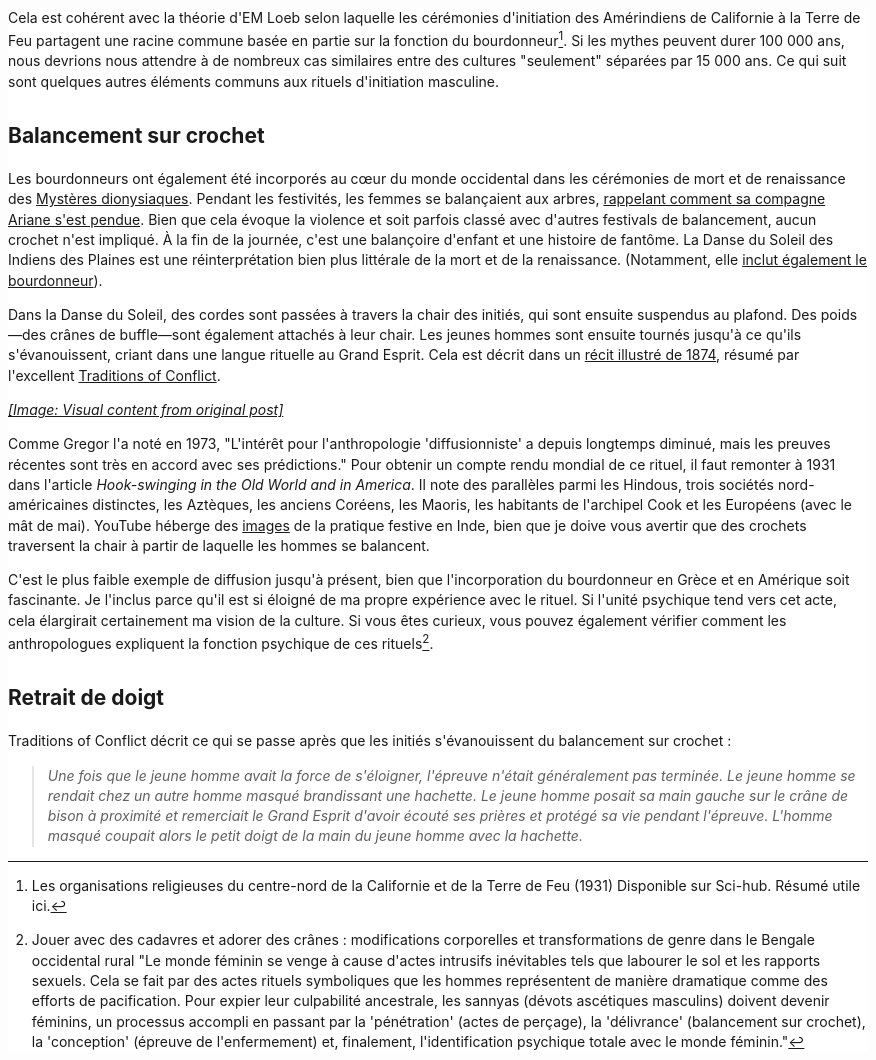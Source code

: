 Cela est cohérent avec la théorie d'EM Loeb selon laquelle les cérémonies d'initiation des Amérindiens de Californie à la Terre de Feu partagent une racine commune basée en partie sur la fonction du bourdonneur[^6]. Si les mythes peuvent durer 100 000 ans, nous devrions nous attendre à de nombreux cas similaires entre des cultures "seulement" séparées par 15 000 ans. Ce qui suit sont quelques autres éléments communs aux rituels d'initiation masculine.

## Balancement sur crochet

Les bourdonneurs ont également été incorporés au cœur du monde occidental dans les cérémonies de mort et de renaissance des [Mystères dionysiaques](https://en.wikipedia.org/wiki/Dionysian_Mysteries#:~:text=The%20Dionysian%20Mysteries%20were%20a,return%20to%20a%20natural%20state.). Pendant les festivités, les femmes se balançaient aux arbres, [rappelant comment sa compagne Ariane s'est pendue](https://www.hellenicaworld.com/Greece/LX/en/DionysianMysteries.html). Bien que cela évoque la violence et soit parfois classé avec d'autres festivals de balancement, aucun crochet n'est impliqué. À la fin de la journée, c'est une balançoire d'enfant et une histoire de fantôme. La Danse du Soleil des Indiens des Plaines est une réinterprétation bien plus littérale de la mort et de la renaissance. (Notamment, elle [inclut également le bourdonneur](https://verbs.colorado.edu/ArapahoLanguageProject/RMNP/music/air.html)).

Dans la Danse du Soleil, des cordes sont passées à travers la chair des initiés, qui sont ensuite suspendus au plafond. Des poids—des crânes de buffle—sont également attachés à leur chair. Les jeunes hommes sont ensuite tournés jusqu'à ce qu'ils s'évanouissent, criant dans une langue rituelle au Grand Esprit. Cela est décrit dans un [récit illustré de 1874](https://babel.hathitrust.org/cgi/pt?id=uc2.ark:/13960/t46q1t03r&view=2up&seq=80&skin=2021), résumé par l'excellent [Traditions of Conflict](https://traditionsofconflict.substack.com/p/devotion).

[*[Image: Visual content from original post]*](https://substackcdn.com/image/fetch/$s_!oRR3!,f_auto,q_auto:good,fl_progressive:steep/https%3A%2F%2Fsubstack-post-media.s3.amazonaws.com%2Fpublic%2Fimages%2Fab657464-0d96-42b7-85ef-91eb009d4a30_449x622.png)

Comme Gregor l'a noté en 1973, "L'intérêt pour l'anthropologie 'diffusionniste' a depuis longtemps diminué, mais les preuves récentes sont très en accord avec ses prédictions." Pour obtenir un compte rendu mondial de ce rituel, il faut remonter à 1931 dans l'article _Hook-swinging in the Old World and in America_. Il note des parallèles parmi les Hindous, trois sociétés nord-américaines distinctes, les Aztèques, les anciens Coréens, les Maoris, les habitants de l'archipel Cook et les Européens (avec le mât de mai). YouTube héberge des [images](https://www.youtube.com/watch?v=V2mDn0H_1-w) de la pratique festive en Inde, bien que je doive vous avertir que des crochets traversent la chair à partir de laquelle les hommes se balancent.

C'est le plus faible exemple de diffusion jusqu'à présent, bien que l'incorporation du bourdonneur en Grèce et en Amérique soit fascinante. Je l'inclus parce qu'il est si éloigné de ma propre expérience avec le rituel. Si l'unité psychique tend vers cet acte, cela élargirait certainement ma vision de la culture. Si vous êtes curieux, vous pouvez également vérifier comment les anthropologues expliquent la fonction psychique de ces rituels[^7].

## Retrait de doigt

Traditions of Conflict décrit ce qui se passe après que les initiés s'évanouissent du balancement sur crochet :



> _Une fois que le jeune homme avait la force de s'éloigner, l'épreuve n'était généralement pas terminée. Le jeune homme se rendait chez un autre homme masqué brandissant une hachette. Le jeune homme posait sa main gauche sur le crâne de bison à proximité et remerciait le Grand Esprit d'avoir écouté ses prières et protégé sa vie pendant l'épreuve. L'homme masqué coupait alors le petit doigt de la main du jeune homme avec la hachette._


[^1]: Cité de l'article populaire de Ray Norris "The world's oldest story? Astronomers say global myths about 'seven sisters' stars may reach back 100,000 years"
[^2]: Narby a passé deux ans à vivre avec le peuple Ashaninka dans l'Amazonie péruvienne, où il a observé le rôle de l'ayahuasca, une puissante décoction hallucinogène, dans leurs pratiques culturelles et spirituelles. Ses expériences l'ont amené à théoriser que les chamans Ashaninka pouvaient accéder à des informations au niveau moléculaire à travers leurs visions hallucinogènes, spécifiquement sur la structure et la fonction de l'ADN. Il émet l'hypothèse que cet accès à la connaissance au niveau moléculaire n'est pas limité aux Ashaninka ou à d'autres cultures amazoniennes, mais est un phénomène universel. Le serpent, suggère-t-il, est une représentation symbolique de cette connaissance transmise à travers les générations dans les cultures du monde entier.
[^3]: Thème F41 : Les premiers ancêtres hommes tuent les femmes qui se comportent contre les normes socialesTaïwan : c'était un village de femmes ; quand elles concevaient des enfants, elles mettaient leurs vagins dans le vent, donnaient toujours naissance à des filles ; en cherchant le chien disparu, le chasseur est venu chez ces femmes ; elles se demandent ce qu'il y avait entre ses jambes ; il explique, elles demandent à voir en pratique ; il copule avec tout le monde ; en raison de l'abondance de partenaires, il n'était pas complètement satisfait de personne, bien qu'elles aient aimé ; la dernière s'appelait une vieille chef ; à ce moment-là, l'homme a complètement perdu son érection ; la vieille femme s'est offensée, lui a coupé le pénis, il est mort ; les hommes sont venus se venger des femmes ; mais des guêpes, des abeilles, des fourmis, des frelons et d'autres insectes sont sortis de leurs maisons, se sont accrochés aux vêtements des hommes, c'est ainsi qu'ils sont venus chez nous (l'origine des insectes) ; la prochaine fois, les hommes ont brûlé le village avec les insectes et les femmes ; une fille s'est échappée dans l'enclos à cochons ; un homme du village de Tahayakan l'a épousée ; leur fils a fondé une lignée de sorciers ; il est parti maintenant, tout le monde a été tué. En dehors de la base de données, j'ai trouvé un exemple plus long dans Anxious Pleasures: The Sexual Lives of an Amazonian People (1973)Il [l'ordre patriarcal de la société] n'a pas toujours été ainsi, du moins pas dans le mythe. On nous dit que les femmes des temps anciens (ekwimyatipalu) étaient des matriarches, les fondatrices de ce qui est maintenant la maison des hommes et les créatrices de la culture Mehinaku. Ketepe est notre narrateur pour cette légende des "Amazones" du Xingu.LES FEMMES DÉCOUVRENT LES CHANTS DE LA FLÛTE. Dans les temps anciens, il y a longtemps, les hommes vivaient seuls, très loin. Les femmes avaient quitté les hommes. Les hommes n'avaient pas de femmes du tout. Hélas pour les hommes, ils avaient des relations sexuelles avec leurs mains. Les hommes n'étaient pas du tout heureux dans leur village ; ils n'avaient pas d'arcs, pas de flèches, pas de brassards en coton. Ils se promenaient sans même de ceintures. Ils n'avaient pas de hamacs, alors ils dormaient par terre, comme des animaux. Ils chassaient le poisson en plongeant dans l'eau et en les attrapant avec leurs dents, comme des loutres. Pour cuire le poisson, ils les chauffaient sous leurs bras. Ils n'avaient rien, pas de possessions du tout. Le village des femmes était très différent ; c'était un vrai village. Les femmes avaient construit le village pour leur chef, Iripyulakumaneju. Elles ont fait des maisons ; elles portaient des ceintures et des brassards, des ligatures de genoux et des coiffes de plumes, tout comme les hommes. Elles ont fait du kauka, le premier kauka : "Tak... tak... tak," elles l'ont coupé dans le bois. Elles ont construit la maison pour Kauka, le premier lieu pour l'esprit. Oh, elles étaient intelligentes, ces femmes à tête ronde des temps anciens. Les hommes ont vu ce que les femmes faisaient. Ils les ont vues jouer du kauka dans la maison des esprits. "Ah, ont dit les hommes, "ce n'est pas bon. Les femmes ont volé nos vies !" Le lendemain, le chef s'est adressé aux hommes : "Les femmes ne sont pas bonnes. Allons vers elles." De loin, les hommes ont entendu les femmes, chantant et dansant avec Kauka. Les hommes ont fabriqué des rhombes à l'extérieur du village des femmes. Oh, ils auraient bientôt des relations sexuelles avec leurs femmes. Les hommes se sont approchés du village, "Attendez, attendez," ont-ils chuchoté. Et puis : "Maintenant !" Ils ont bondi sur les femmes comme des Indiens sauvages : "Hu waaaaaa !" ont-ils crié. Ils ont balancé les rhombes jusqu'à ce qu'ils sonnent comme un avion. Ils ont couru dans le village et ont poursuivi les femmes jusqu'à ce qu'ils en aient attrapé chaque une, jusqu'à ce qu'il n'en reste plus une. Les femmes étaient furieuses : "Arrêtez, arrêtez," ont-elles crié. Mais les hommes ont dit, "Pas bon, pas bon. Vos ligatures de jambes ne sont pas bonnes. Vos ceintures et coiffes ne sont pas bonnes. Vous avez volé nos dessins et peintures." Les hommes ont arraché les ceintures et vêtements et ont frotté les corps des femmes avec de la terre et des feuilles savonneuses pour laver les dessins. Les hommes ont fait la leçon aux femmes : "Vous ne portez pas la ceinture de coquillage yamaquimpi. Ici, vous portez une ceinture de ficelle. Nous nous peignons, pas vous. Nous nous levons et faisons des discours, pas vous. Vous ne jouez pas des flûtes sacrées. Nous faisons cela. Nous sommes des hommes." Les femmes ont couru se cacher dans leurs maisons. Toutes étaient cachées. Les hommes ont fermé les portes : Cette porte, cette porte, cette porte, cette porte. "Vous êtes juste des femmes," ont-ils crié. "Vous faites du coton. Vous tissez des hamacs. Vous les tissez le matin, dès que le coq chante. Jouer des flûtes de Kauka ? Pas vous !" Plus tard dans la nuit, quand il faisait sombre, les hommes sont venus chez les femmes et les ont violées. Le lendemain matin, les hommes sont allés chercher du poisson. Les femmes ne pouvaient pas entrer dans la maison des hommes. Dans cette maison des hommes, dans les temps anciens. La première. Ce mythe Mehinaku des Amazones est similaire à ceux racontés par de nombreuses autres sociétés tribales avec des cultes masculins (voir Bamberger 1974). Dans ces histoires, les femmes sont les premières propriétaires des objets sacrés des hommes, tels que des flûtes, des rhombes ou des trompettes. Souvent, cependant, les femmes sont incapables de prendre soin des objets ou de nourrir les esprits qu'ils représentent. Les hommes se regroupent et trompent ou forcent les femmes à abandonner leur contrôle du culte des hommes et à accepter un rôle subordonné dans la société. Que devons-nous faire des parallèles frappants dans ces mythes ? Les anthropologues s'accordent à dire que les mythes ne sont pas de l'histoire. Les peuples qui les racontent étaient probablement aussi patriarcaux dans le passé qu'ils le sont aujourd'hui. Plutôt que des fenêtres sur le passé, les contes sont des histoires vivantes qui reflètent des idées et des préoccupations qui sont centrales dans le concept d'identité sexuelle d'un peuple. La légende Mehinaku s'ouvre dans les temps anciens avec les hommes dans un état pré-culturel, vivant "comme des animaux." En conflit avec de nombreux autres mythes et l'opinion reçue des Mehinaku sur l'intellect féminin, les femmes étaient les créatrices de la culture, les inventrices de l'architecture, des vêtements et de la religion : "Elles étaient intelligentes, ces femmes à tête ronde des temps anciens." L'ascendance des hommes est obtenue par la force brute. Attaquant "comme des Indiens sauvages," ils terrorisent les femmes avec le rhombe, les dépouillent de leurs ornements masculins, les rassemblent dans les maisons, les violent, et leur font la leçon sur les rudiments du comportement sexuel approprié.
[^4]: Chien errant Veringo que j'ai repéré au Pérou :*[Image: Visual content from original post]*
[^5]: Les sources sur cette affirmation ne sont pas super solides. Ancient Origins et Wikipedia sont d'accord (pas par accident, je suis sûr). ChatGPT ajoute la Polynésie et avec des réserves les Inuits (qui sont venus dans une autre vague d'autres Amérindiens), les cultures indigènes brésiliennes et australiennes. Pas la peine de passer plus de temps là-dessus, car ce n'est pas un point particulièrement fort de toute façon.
[^6]: Les organisations religieuses du centre-nord de la Californie et de la Terre de Feu (1931) Disponible sur Sci-hub. Résumé utile ici.
[^7]: Jouer avec des cadavres et adorer des crânes : modifications corporelles et transformations de genre dans le Bengale occidental rural "Le monde féminin se venge à cause d'actes intrusifs inévitables tels que labourer le sol et les rapports sexuels. Cela se fait par des actes rituels symboliques que les hommes représentent de manière dramatique comme des efforts de pacification. Pour expier leur culpabilité ancestrale, les sannyas (dévots ascétiques masculins) doivent devenir féminins, un processus accompli en passant par la 'pénétration' (actes de perçage), la 'délivrance' (balancement sur crochet), la 'conception' (épreuve de l'enfermement) et, finalement, l'identification psychique totale avec le monde féminin."
[^8]: AfriqueÉgypte (Les archives historiques suggèrent la pratique de la circoncision dans l'Égypte ancienne)Éthiopie (Amhara, Tigray, Oromo)Soudan (Dinka, Nuer)Nigeria (Igbo, Yoruba, Hausa, Fulani)Sénégal/Gambie (Wolof)Mali (Fulani)Angola (Ovimbundu)Madagascar (Peuple malgache, y compris Merina, Betsileo, Tsimihety, Sakalava, et d'autres sous-groupes)Groupes Bantous:Afrique du Sud (Zulu, Xhosa, Sotho, Ndebele)Eswatini (Swazi)Zimbabwe (Shona, Ndebele)Kenya (Kikuyu, Meru)Tanzanie (Chaga, Sukuma)Ouganda (Bagisu)Ghana (Akan, Ga, Ewe, Krobo)Cameroun (Bamileke, Bamum)Botswana (Tswana)Namibie (Ovambo, Herero)Rwanda et Burundi (Hutu)AsieJuifsBornéo (Iban)Australie/OcéanieGroupes indigènes australiens (Aranda, Luritja, Tiwi, Yolngu, Pitjantjatjara)Fidji (Population indigène iTaukei)Polynésie (Samoa, Tonga, Tuvalu, Îles Cook, Maori de Nouvelle-Zélande)Îles SalomonAmérique du NordTribu amérindienne (Winnebago)Inuits (Canada/Greenland/Alaska)Maya (Mexique et Guatemala)Amérique du SudXavante (Brésil)Yanomami (Brésil)EuropeSami de Scandinavie du Nord (Historiquement)
[^9]: Une perspective interculturelle sur les images de mains du Paléolithique supérieur avec des phalanges manquantes. Journal of Paleolithic Archaeology, 2018 "Plus de 200 des images de mains qui ont été trouvées sur des sites d'art rupestre UP en Europe ont des segments de doigts manquants.1 Actuellement, on pense que toutes ces images datent du Gravettien (ca. 22–27 Ka BP) (Jaubert 2008). Les grottes qui contiennent les images de mains UP incomplètes sont situées en France et en Espagne. De nombreuses images de mains avec des phalanges manquantes sont présentes à la Grotte de Gargas dans les Hautes-Pyrénées, France (Barrière 1976). Au total, 231 images de mains ont été enregistrées sur ce site (Hooper 1980). On estime que leur production a impliqué 40–50 individus (Barrière 1976). En se basant sur la taille des images, on pense que ces individus comprenaient des hommes, des femmes, des adolescents et des nourrissons (Barrière 1976). Sur les 231 images, 114 ont au moins un segment de doigt manquant, dix sont complètes, et 107 sont insuffisamment bien conservées pour déterminer si elles étaient à l'origine complètes (Hooper 1980)."
[^10]: Il a travaillé avant que la théorie Hors d'Afrique ne soit acceptée et des décennies avant que les gens de Mal'ta Buret n'aient été génotypés. Il s'avère que ces anciens Sibériens ont des liens culturels et génétiques avec à la fois les Européens et les Navajo. Ils (ou les Gravettiens) sont une racine viable pour la théorie de Swadesh. Peut-être pouvons-nous ajouter le langage syntaxique complet et les pronoms au panier d'idées qu'ils ont répandues.